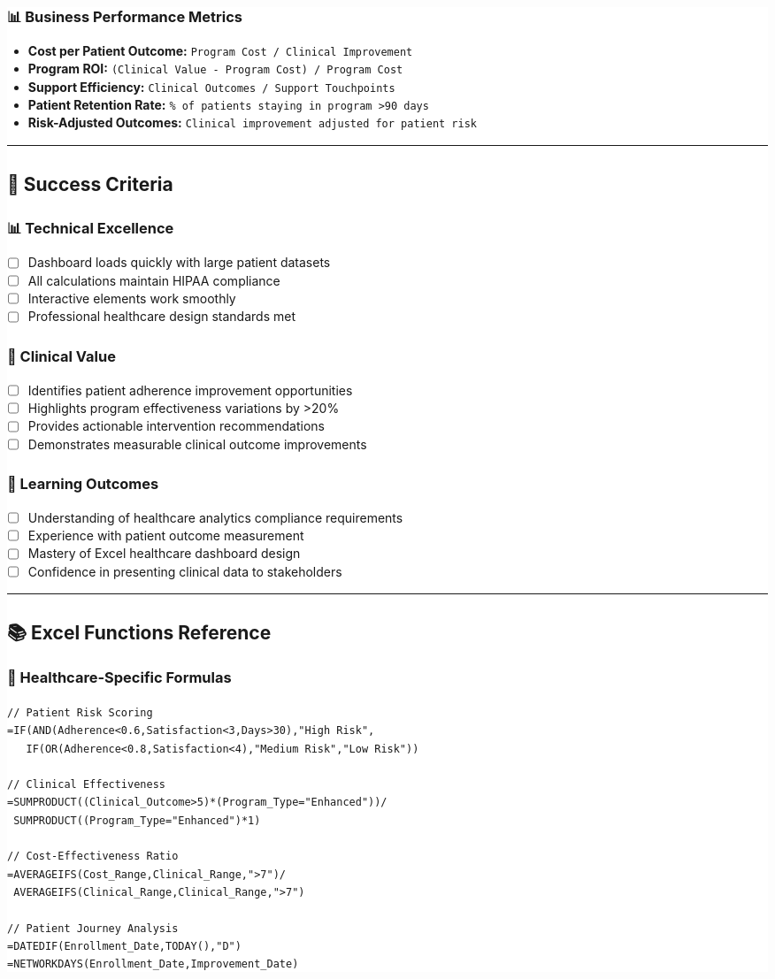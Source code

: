 ### **📊 Business Performance Metrics**
- **Cost per Patient Outcome:** `Program Cost / Clinical Improvement`
- **Program ROI:** `(Clinical Value - Program Cost) / Program Cost`
- **Support Efficiency:** `Clinical Outcomes / Support Touchpoints`
- **Patient Retention Rate:** `% of patients staying in program >90 days`
- **Risk-Adjusted Outcomes:** `Clinical improvement adjusted for patient risk`

---

## 🚀 Success Criteria

### **📊 Technical Excellence**
- [ ] Dashboard loads quickly with large patient datasets
- [ ] All calculations maintain HIPAA compliance
- [ ] Interactive elements work smoothly
- [ ] Professional healthcare design standards met

### **🏥 Clinical Value**
- [ ] Identifies patient adherence improvement opportunities
- [ ] Highlights program effectiveness variations by >20%
- [ ] Provides actionable intervention recommendations
- [ ] Demonstrates measurable clinical outcome improvements

### **🎯 Learning Outcomes**
- [ ] Understanding of healthcare analytics compliance requirements
- [ ] Experience with patient outcome measurement
- [ ] Mastery of Excel healthcare dashboard design
- [ ] Confidence in presenting clinical data to stakeholders

---

## 📚 Excel Functions Reference

### **🔧 Healthcare-Specific Formulas**
```excel
// Patient Risk Scoring
=IF(AND(Adherence<0.6,Satisfaction<3,Days>30),"High Risk",
   IF(OR(Adherence<0.8,Satisfaction<4),"Medium Risk","Low Risk"))

// Clinical Effectiveness
=SUMPRODUCT((Clinical_Outcome>5)*(Program_Type="Enhanced"))/
 SUMPRODUCT((Program_Type="Enhanced")*1)

// Cost-Effectiveness Ratio
=AVERAGEIFS(Cost_Range,Clinical_Range,">7")/
 AVERAGEIFS(Clinical_Range,Clinical_Range,">7")

// Patient Journey Analysis
=DATEDIF(Enrollment_Date,TODAY(),"D")
=NETWORKDAYS(Enrollment_Date,Improvement_Date)
```
